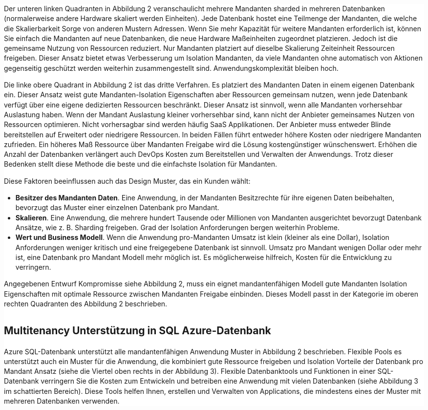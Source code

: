Der unteren linken Quadranten in Abbildung 2 veranschaulicht mehrere Mandanten sharded in mehreren Datenbanken (normalerweise andere Hardware skaliert werden Einheiten). Jede Datenbank hostet eine Teilmenge der Mandanten, die welche die Skalierbarkeit Sorge von anderen Mustern Adressen. Wenn Sie mehr Kapazität für weitere Mandanten erforderlich ist, können Sie einfach die Mandanten auf neue Datenbanken, die neue Hardware Maßeinheiten zugeordnet platzieren. Jedoch ist die gemeinsame Nutzung von Ressourcen reduziert. Nur Mandanten platziert auf dieselbe Skalierung Zeiteinheit Ressourcen freigeben. Dieser Ansatz bietet etwas Verbesserung um Isolation Mandanten, da viele Mandanten ohne automatisch von Aktionen gegenseitig geschützt werden weiterhin zusammengestellt sind. Anwendungskomplexität bleiben hoch.

Die linke obere Quadrant in Abbildung 2 ist das dritte Verfahren. Es platziert des Mandanten Daten in einem eigenen Datenbank ein. Dieser Ansatz weist gute Mandanten-Isolation Eigenschaften aber Ressourcen gemeinsam nutzen, wenn jede Datenbank verfügt über eine eigene dedizierten Ressourcen beschränkt. Dieser Ansatz ist sinnvoll, wenn alle Mandanten vorhersehbar Auslastung haben. Wenn der Mandant Auslastung kleiner vorhersehbar sind, kann nicht der Anbieter gemeinsames Nutzen von Ressourcen optimieren. Nicht vorhersagbar sind werden häufig SaaS Applikationen. Der Anbieter muss entweder Blinde bereitstellen auf Erweitert oder niedrigere Ressourcen. In beiden Fällen führt entweder höhere Kosten oder niedrigere Mandanten zufrieden. Ein höheres Maß Ressource über Mandanten Freigabe wird die Lösung kostengünstiger wünschenswert. Erhöhen die Anzahl der Datenbanken verlängert auch DevOps Kosten zum Bereitstellen und Verwalten der Anwendungs. Trotz dieser Bedenken stellt diese Methode die beste und die einfachste Isolation für Mandanten.

Diese Faktoren beeinflussen auch das Design Muster, das ein Kunden wählt:

-   **Besitzer des Mandanten Daten**. Eine Anwendung, in der Mandanten Besitzrechte für ihre eigenen Daten beibehalten, bevorzugt das Muster einer einzelnen Datenbank pro Mandant.
-   **Skalieren**. Eine Anwendung, die mehrere hundert Tausende oder Millionen von Mandanten ausgerichtet bevorzugt Datenbank Ansätze, wie z. B. Sharding freigeben. Grad der Isolation Anforderungen bergen weiterhin Probleme.
-   **Wert und Business Modell**. Wenn die Anwendung pro-Mandanten Umsatz ist klein (kleiner als eine Dollar), Isolation Anforderungen weniger kritisch und eine freigegebene Datenbank ist sinnvoll. Umsatz pro Mandant wenigen Dollar oder mehr ist, eine Datenbank pro Mandant Modell mehr möglich ist. Es möglicherweise hilfreich, Kosten für die Entwicklung zu verringern.

Angegebenen Entwurf Kompromisse siehe Abbildung 2, muss ein eignet mandantenfähigen Modell gute Mandanten Isolation Eigenschaften mit optimale Ressource zwischen Mandanten Freigabe einbinden. Dieses Modell passt in der Kategorie im oberen rechten Quadranten des Abbildung 2 beschrieben.

## <a name="multitenancy-support-in-azure-sql-database"></a>Multitenancy Unterstützung in SQL Azure-Datenbank

Azure SQL-Datenbank unterstützt alle mandantenfähigen Anwendung Muster in Abbildung 2 beschrieben. Flexible Pools es unterstützt auch ein Muster für die Anwendung, die kombiniert gute Ressource freigeben und Isolation Vorteile der Datenbank pro Mandant Ansatz (siehe die Viertel oben rechts in der Abbildung 3). Flexible Datenbanktools und Funktionen in einer SQL-Datenbank verringern Sie die Kosten zum Entwickeln und betreiben eine Anwendung mit vielen Datenbanken (siehe Abbildung 3 im schattierten Bereich). Diese Tools helfen Ihnen, erstellen und Verwalten von Applications, die mindestens eines der Muster mit mehreren Datenbanken verwenden.
